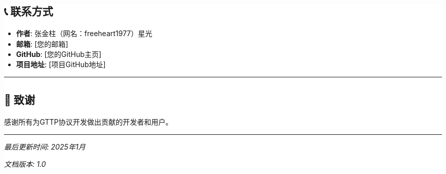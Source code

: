 ## 📞 联系方式

- **作者**: 张金柱（网名：freeheart1977）星光
- **邮箱**: [您的邮箱]
- **GitHub**: [您的GitHub主页]
- **项目地址**: [项目GitHub地址]

---

## 🙏 致谢

感谢所有为GTTP协议开发做出贡献的开发者和用户。

---

*最后更新时间: 2025年1月*

*文档版本: 1.0* 
